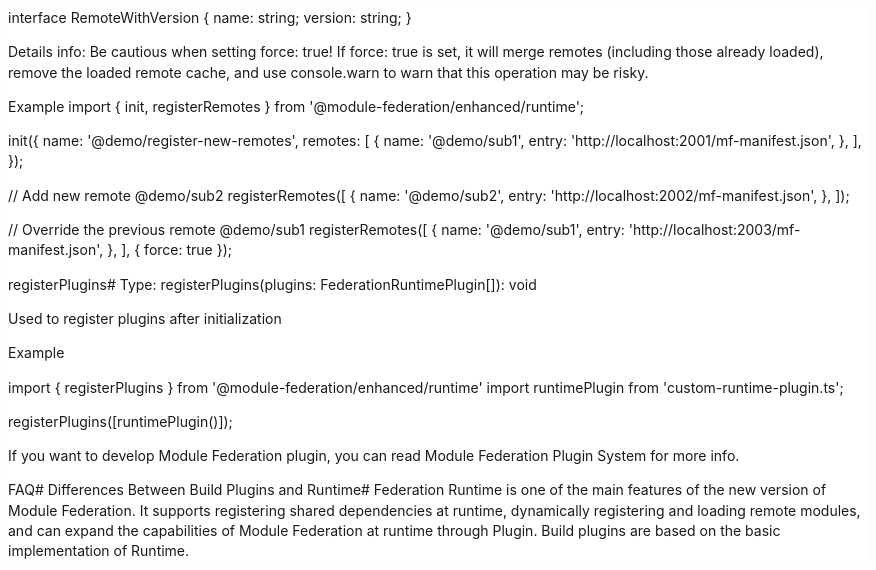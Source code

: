 interface RemoteWithVersion {
  name: string;
  version: string;
}


Details info: Be cautious when setting force: true!
If force: true is set, it will merge remotes (including those already loaded), remove the loaded remote cache, and use console.warn to warn that this operation may be risky.

Example
import { init, registerRemotes } from '@module-federation/enhanced/runtime';

init({
  name: '@demo/register-new-remotes',
  remotes: [
    {
      name: '@demo/sub1',
      entry: 'http://localhost:2001/mf-manifest.json',
    },
  ],
});

// Add new remote @demo/sub2
registerRemotes([
  {
    name: '@demo/sub2',
    entry: 'http://localhost:2002/mf-manifest.json',
  },
]);

// Override the previous remote @demo/sub1
registerRemotes([
  {
    name: '@demo/sub1',
    entry: 'http://localhost:2003/mf-manifest.json',
  },
], { force: true });


registerPlugins#
Type: registerPlugins(plugins: FederationRuntimePlugin[]): void

Used to register plugins after initialization

Example

import { registerPlugins } from '@module-federation/enhanced/runtime'
import runtimePlugin from 'custom-runtime-plugin.ts';

registerPlugins([runtimePlugin()]);


If you want to develop Module Federation plugin, you can read Module Federation Plugin System for more info.

FAQ#
Differences Between Build Plugins and Runtime#
Federation Runtime is one of the main features of the new version of Module Federation. It supports registering shared dependencies at runtime, dynamically registering and loading remote modules, and can expand the capabilities of Module Federation at runtime through Plugin. Build plugins are based on the basic implementation of Runtime.


  [pkgName: string]: Shared[];